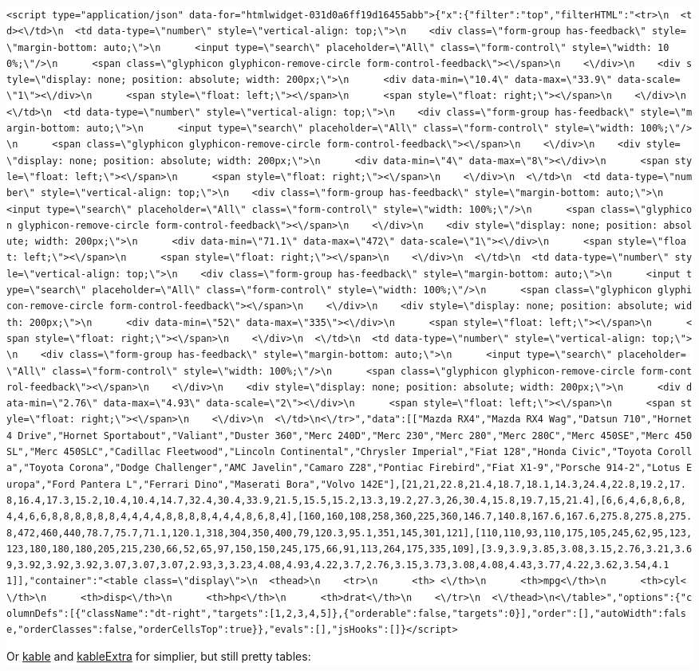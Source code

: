 ```{=html}
<script type="application/json" data-for="htmlwidget-031d0a6ff19d16455abb">{"x":{"filter":"top","filterHTML":"<tr>\n  <td><\/td>\n  <td data-type=\"number\" style=\"vertical-align: top;\">\n    <div class=\"form-group has-feedback\" style=\"margin-bottom: auto;\">\n      <input type=\"search\" placeholder=\"All\" class=\"form-control\" style=\"width: 100%;\"/>\n      <span class=\"glyphicon glyphicon-remove-circle form-control-feedback\"><\/span>\n    <\/div>\n    <div style=\"display: none; position: absolute; width: 200px;\">\n      <div data-min=\"10.4\" data-max=\"33.9\" data-scale=\"1\"><\/div>\n      <span style=\"float: left;\"><\/span>\n      <span style=\"float: right;\"><\/span>\n    <\/div>\n  <\/td>\n  <td data-type=\"number\" style=\"vertical-align: top;\">\n    <div class=\"form-group has-feedback\" style=\"margin-bottom: auto;\">\n      <input type=\"search\" placeholder=\"All\" class=\"form-control\" style=\"width: 100%;\"/>\n      <span class=\"glyphicon glyphicon-remove-circle form-control-feedback\"><\/span>\n    <\/div>\n    <div style=\"display: none; position: absolute; width: 200px;\">\n      <div data-min=\"4\" data-max=\"8\"><\/div>\n      <span style=\"float: left;\"><\/span>\n      <span style=\"float: right;\"><\/span>\n    <\/div>\n  <\/td>\n  <td data-type=\"number\" style=\"vertical-align: top;\">\n    <div class=\"form-group has-feedback\" style=\"margin-bottom: auto;\">\n      <input type=\"search\" placeholder=\"All\" class=\"form-control\" style=\"width: 100%;\"/>\n      <span class=\"glyphicon glyphicon-remove-circle form-control-feedback\"><\/span>\n    <\/div>\n    <div style=\"display: none; position: absolute; width: 200px;\">\n      <div data-min=\"71.1\" data-max=\"472\" data-scale=\"1\"><\/div>\n      <span style=\"float: left;\"><\/span>\n      <span style=\"float: right;\"><\/span>\n    <\/div>\n  <\/td>\n  <td data-type=\"number\" style=\"vertical-align: top;\">\n    <div class=\"form-group has-feedback\" style=\"margin-bottom: auto;\">\n      <input type=\"search\" placeholder=\"All\" class=\"form-control\" style=\"width: 100%;\"/>\n      <span class=\"glyphicon glyphicon-remove-circle form-control-feedback\"><\/span>\n    <\/div>\n    <div style=\"display: none; position: absolute; width: 200px;\">\n      <div data-min=\"52\" data-max=\"335\"><\/div>\n      <span style=\"float: left;\"><\/span>\n      <span style=\"float: right;\"><\/span>\n    <\/div>\n  <\/td>\n  <td data-type=\"number\" style=\"vertical-align: top;\">\n    <div class=\"form-group has-feedback\" style=\"margin-bottom: auto;\">\n      <input type=\"search\" placeholder=\"All\" class=\"form-control\" style=\"width: 100%;\"/>\n      <span class=\"glyphicon glyphicon-remove-circle form-control-feedback\"><\/span>\n    <\/div>\n    <div style=\"display: none; position: absolute; width: 200px;\">\n      <div data-min=\"2.76\" data-max=\"4.93\" data-scale=\"2\"><\/div>\n      <span style=\"float: left;\"><\/span>\n      <span style=\"float: right;\"><\/span>\n    <\/div>\n  <\/td>\n<\/tr>","data":[["Mazda RX4","Mazda RX4 Wag","Datsun 710","Hornet 4 Drive","Hornet Sportabout","Valiant","Duster 360","Merc 240D","Merc 230","Merc 280","Merc 280C","Merc 450SE","Merc 450SL","Merc 450SLC","Cadillac Fleetwood","Lincoln Continental","Chrysler Imperial","Fiat 128","Honda Civic","Toyota Corolla","Toyota Corona","Dodge Challenger","AMC Javelin","Camaro Z28","Pontiac Firebird","Fiat X1-9","Porsche 914-2","Lotus Europa","Ford Pantera L","Ferrari Dino","Maserati Bora","Volvo 142E"],[21,21,22.8,21.4,18.7,18.1,14.3,24.4,22.8,19.2,17.8,16.4,17.3,15.2,10.4,10.4,14.7,32.4,30.4,33.9,21.5,15.5,15.2,13.3,19.2,27.3,26,30.4,15.8,19.7,15,21.4],[6,6,4,6,8,6,8,4,4,6,6,8,8,8,8,8,8,4,4,4,4,8,8,8,8,4,4,4,8,6,8,4],[160,160,108,258,360,225,360,146.7,140.8,167.6,167.6,275.8,275.8,275.8,472,460,440,78.7,75.7,71.1,120.1,318,304,350,400,79,120.3,95.1,351,145,301,121],[110,110,93,110,175,105,245,62,95,123,123,180,180,180,205,215,230,66,52,65,97,150,150,245,175,66,91,113,264,175,335,109],[3.9,3.9,3.85,3.08,3.15,2.76,3.21,3.69,3.92,3.92,3.92,3.07,3.07,3.07,2.93,3,3.23,4.08,4.93,4.22,3.7,2.76,3.15,3.73,3.08,4.08,4.43,3.77,4.22,3.62,3.54,4.11]],"container":"<table class=\"display\">\n  <thead>\n    <tr>\n      <th> <\/th>\n      <th>mpg<\/th>\n      <th>cyl<\/th>\n      <th>disp<\/th>\n      <th>hp<\/th>\n      <th>drat<\/th>\n    <\/tr>\n  <\/thead>\n<\/table>","options":{"columnDefs":[{"className":"dt-right","targets":[1,2,3,4,5]},{"orderable":false,"targets":0}],"order":[],"autoWidth":false,"orderClasses":false,"orderCellsTop":true}},"evals":[],"jsHooks":[]}</script>
```

Or [kable](https://bookdown.org/yihui/rmarkdown-cookbook/kable.html) and
[kableExtra](https://cran.r-project.org/web/packages/kableExtra/vignettes/awesome_table_in_html.html) for simplier, but still pretty tables:
